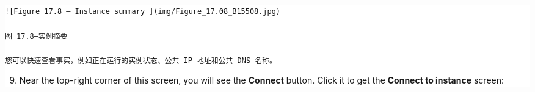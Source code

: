     ![Figure 17.8 – Instance summary ](img/Figure_17.08_B15508.jpg)

    图 17.8–实例摘要

    您可以快速查看事实，例如正在运行的实例状态、公共 IP 地址和公共 DNS 名称。

9.  Near the top-right corner of this screen, you will see the **Connect** button. Click it to get the **Connect to instance** screen:
